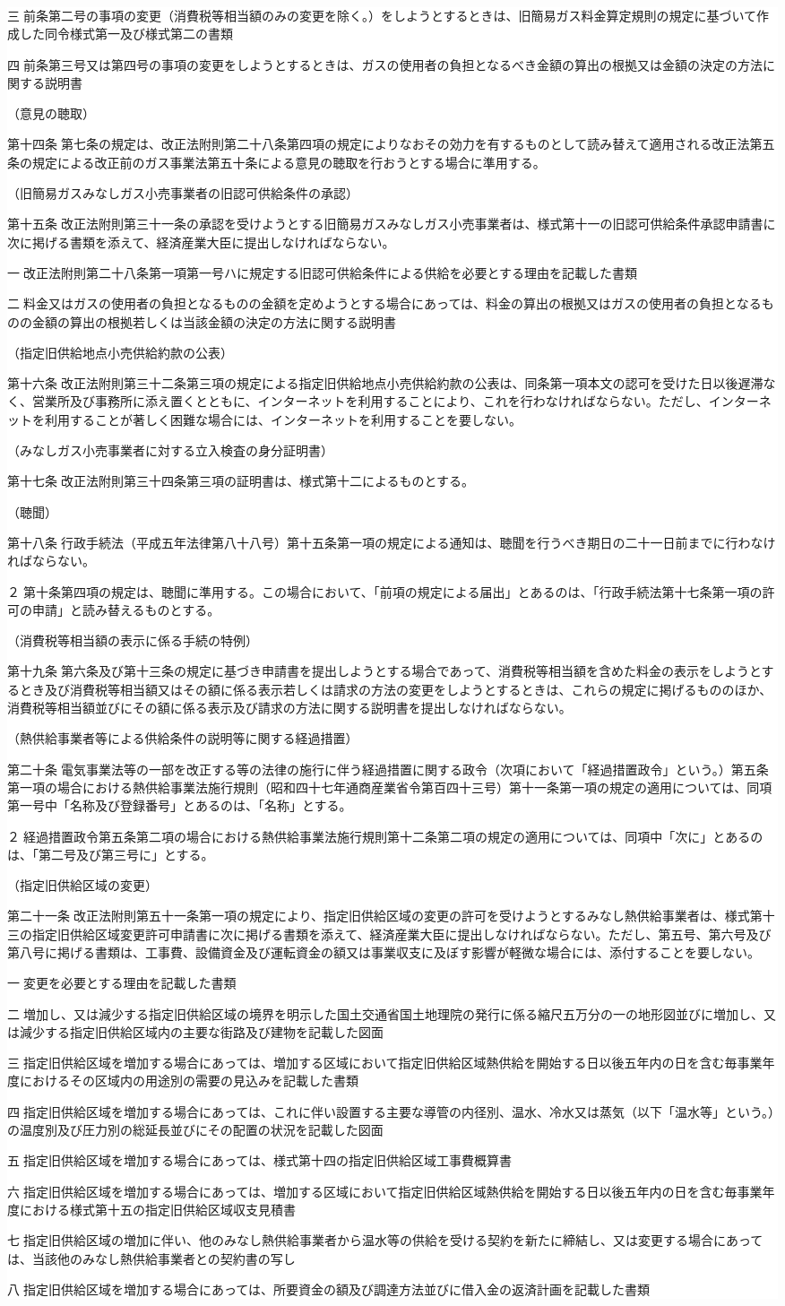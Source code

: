 三 前条第二号の事項の変更（消費税等相当額のみの変更を除く。）をしようとするときは、旧簡易ガス料金算定規則の規定に基づいて作成した同令様式第一及び様式第二の書類

四 前条第三号又は第四号の事項の変更をしようとするときは、ガスの使用者の負担となるべき金額の算出の根拠又は金額の決定の方法に関する説明書

（意見の聴取）

第十四条 第七条の規定は、改正法附則第二十八条第四項の規定によりなおその効力を有するものとして読み替えて適用される改正法第五条の規定による改正前のガス事業法第五十条による意見の聴取を行おうとする場合に準用する。

（旧簡易ガスみなしガス小売事業者の旧認可供給条件の承認）

第十五条 改正法附則第三十一条の承認を受けようとする旧簡易ガスみなしガス小売事業者は、様式第十一の旧認可供給条件承認申請書に次に掲げる書類を添えて、経済産業大臣に提出しなければならない。

一 改正法附則第二十八条第一項第一号ハに規定する旧認可供給条件による供給を必要とする理由を記載した書類

二 料金又はガスの使用者の負担となるものの金額を定めようとする場合にあっては、料金の算出の根拠又はガスの使用者の負担となるものの金額の算出の根拠若しくは当該金額の決定の方法に関する説明書

（指定旧供給地点小売供給約款の公表）

第十六条 改正法附則第三十二条第三項の規定による指定旧供給地点小売供給約款の公表は、同条第一項本文の認可を受けた日以後遅滞なく、営業所及び事務所に添え置くとともに、インターネットを利用することにより、これを行わなければならない。ただし、インターネットを利用することが著しく困難な場合には、インターネットを利用することを要しない。

（みなしガス小売事業者に対する立入検査の身分証明書）

第十七条 改正法附則第三十四条第三項の証明書は、様式第十二によるものとする。

（聴聞）

第十八条 行政手続法（平成五年法律第八十八号）第十五条第一項の規定による通知は、聴聞を行うべき期日の二十一日前までに行わなければならない。

２ 第十条第四項の規定は、聴聞に準用する。この場合において、「前項の規定による届出」とあるのは、「行政手続法第十七条第一項の許可の申請」と読み替えるものとする。

（消費税等相当額の表示に係る手続の特例）

第十九条 第六条及び第十三条の規定に基づき申請書を提出しようとする場合であって、消費税等相当額を含めた料金の表示をしようとするとき及び消費税等相当額又はその額に係る表示若しくは請求の方法の変更をしようとするときは、これらの規定に掲げるもののほか、消費税等相当額並びにその額に係る表示及び請求の方法に関する説明書を提出しなければならない。

（熱供給事業者等による供給条件の説明等に関する経過措置）

第二十条 電気事業法等の一部を改正する等の法律の施行に伴う経過措置に関する政令（次項において「経過措置政令」という。）第五条第一項の場合における熱供給事業法施行規則（昭和四十七年通商産業省令第百四十三号）第十一条第一項の規定の適用については、同項第一号中「名称及び登録番号」とあるのは、「名称」とする。

２ 経過措置政令第五条第二項の場合における熱供給事業法施行規則第十二条第二項の規定の適用については、同項中「次に」とあるのは、「第二号及び第三号に」とする。

（指定旧供給区域の変更）

第二十一条 改正法附則第五十一条第一項の規定により、指定旧供給区域の変更の許可を受けようとするみなし熱供給事業者は、様式第十三の指定旧供給区域変更許可申請書に次に掲げる書類を添えて、経済産業大臣に提出しなければならない。ただし、第五号、第六号及び第八号に掲げる書類は、工事費、設備資金及び運転資金の額又は事業収支に及ぼす影響が軽微な場合には、添付することを要しない。

一 変更を必要とする理由を記載した書類

二 増加し、又は減少する指定旧供給区域の境界を明示した国土交通省国土地理院の発行に係る縮尺五万分の一の地形図並びに増加し、又は減少する指定旧供給区域内の主要な街路及び建物を記載した図面

三 指定旧供給区域を増加する場合にあっては、増加する区域において指定旧供給区域熱供給を開始する日以後五年内の日を含む毎事業年度におけるその区域内の用途別の需要の見込みを記載した書類

四 指定旧供給区域を増加する場合にあっては、これに伴い設置する主要な導管の内径別、温水、冷水又は蒸気（以下「温水等」という。）の温度別及び圧力別の総延長並びにその配置の状況を記載した図面

五 指定旧供給区域を増加する場合にあっては、様式第十四の指定旧供給区域工事費概算書

六 指定旧供給区域を増加する場合にあっては、増加する区域において指定旧供給区域熱供給を開始する日以後五年内の日を含む毎事業年度における様式第十五の指定旧供給区域収支見積書

七 指定旧供給区域の増加に伴い、他のみなし熱供給事業者から温水等の供給を受ける契約を新たに締結し、又は変更する場合にあっては、当該他のみなし熱供給事業者との契約書の写し

八 指定旧供給区域を増加する場合にあっては、所要資金の額及び調達方法並びに借入金の返済計画を記載した書類
